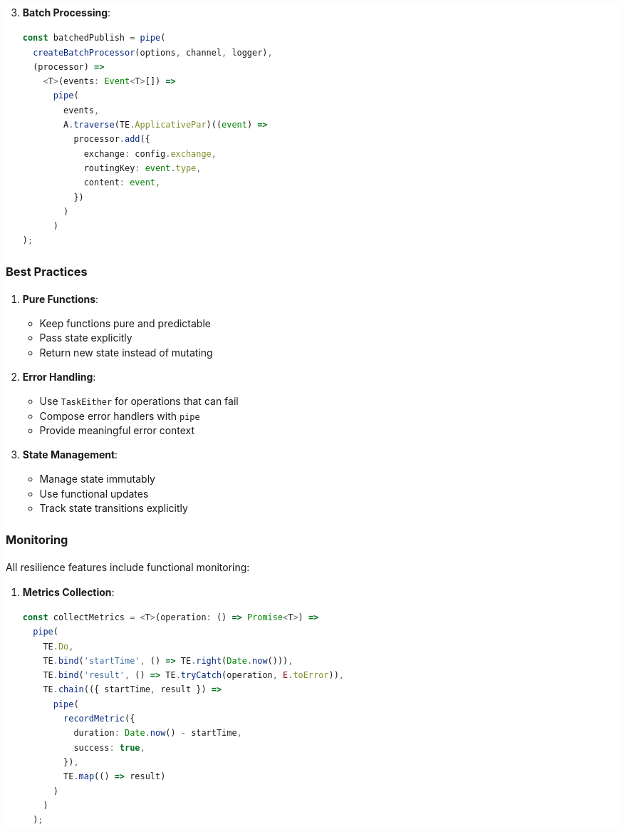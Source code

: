 3. **Batch Processing**:
   ```typescript
   const batchedPublish = pipe(
     createBatchProcessor(options, channel, logger),
     (processor) =>
       <T>(events: Event<T>[]) =>
         pipe(
           events,
           A.traverse(TE.ApplicativePar)((event) =>
             processor.add({
               exchange: config.exchange,
               routingKey: event.type,
               content: event,
             })
           )
         )
   );
   ```

### Best Practices

1. **Pure Functions**:

   - Keep functions pure and predictable
   - Pass state explicitly
   - Return new state instead of mutating

2. **Error Handling**:

   - Use `TaskEither` for operations that can fail
   - Compose error handlers with `pipe`
   - Provide meaningful error context

3. **State Management**:
   - Manage state immutably
   - Use functional updates
   - Track state transitions explicitly

### Monitoring

All resilience features include functional monitoring:

1. **Metrics Collection**:

   ```typescript
   const collectMetrics = <T>(operation: () => Promise<T>) =>
     pipe(
       TE.Do,
       TE.bind('startTime', () => TE.right(Date.now())),
       TE.bind('result', () => TE.tryCatch(operation, E.toError)),
       TE.chain(({ startTime, result }) =>
         pipe(
           recordMetric({
             duration: Date.now() - startTime,
             success: true,
           }),
           TE.map(() => result)
         )
       )
     );
   ```
